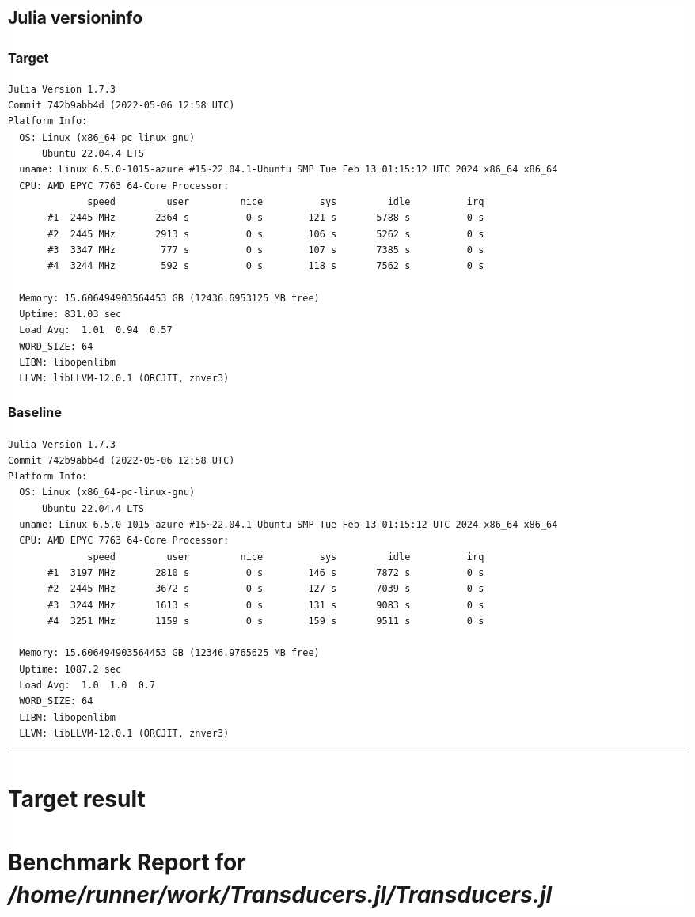## Julia versioninfo

### Target
```
Julia Version 1.7.3
Commit 742b9abb4d (2022-05-06 12:58 UTC)
Platform Info:
  OS: Linux (x86_64-pc-linux-gnu)
      Ubuntu 22.04.4 LTS
  uname: Linux 6.5.0-1015-azure #15~22.04.1-Ubuntu SMP Tue Feb 13 01:15:12 UTC 2024 x86_64 x86_64
  CPU: AMD EPYC 7763 64-Core Processor: 
              speed         user         nice          sys         idle          irq
       #1  2445 MHz       2364 s          0 s        121 s       5788 s          0 s
       #2  2445 MHz       2913 s          0 s        106 s       5262 s          0 s
       #3  3347 MHz        777 s          0 s        107 s       7385 s          0 s
       #4  3244 MHz        592 s          0 s        118 s       7562 s          0 s
       
  Memory: 15.606494903564453 GB (12436.6953125 MB free)
  Uptime: 831.03 sec
  Load Avg:  1.01  0.94  0.57
  WORD_SIZE: 64
  LIBM: libopenlibm
  LLVM: libLLVM-12.0.1 (ORCJIT, znver3)
```

### Baseline
```
Julia Version 1.7.3
Commit 742b9abb4d (2022-05-06 12:58 UTC)
Platform Info:
  OS: Linux (x86_64-pc-linux-gnu)
      Ubuntu 22.04.4 LTS
  uname: Linux 6.5.0-1015-azure #15~22.04.1-Ubuntu SMP Tue Feb 13 01:15:12 UTC 2024 x86_64 x86_64
  CPU: AMD EPYC 7763 64-Core Processor: 
              speed         user         nice          sys         idle          irq
       #1  3197 MHz       2810 s          0 s        146 s       7872 s          0 s
       #2  2445 MHz       3672 s          0 s        127 s       7039 s          0 s
       #3  3244 MHz       1613 s          0 s        131 s       9083 s          0 s
       #4  3251 MHz       1159 s          0 s        159 s       9511 s          0 s
       
  Memory: 15.606494903564453 GB (12346.9765625 MB free)
  Uptime: 1087.2 sec
  Load Avg:  1.0  1.0  0.7
  WORD_SIZE: 64
  LIBM: libopenlibm
  LLVM: libLLVM-12.0.1 (ORCJIT, znver3)
```

---
# Target result
# Benchmark Report for */home/runner/work/Transducers.jl/Transducers.jl*
